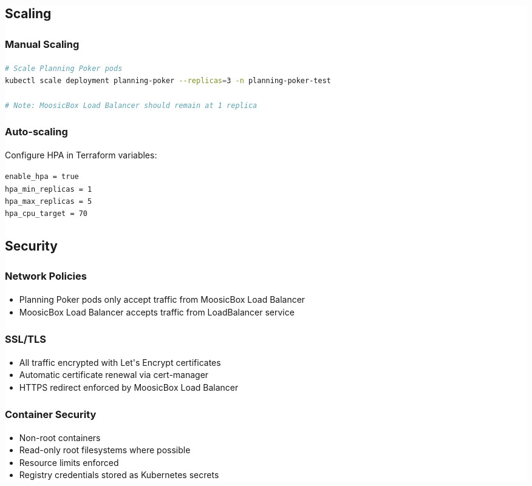 ## Scaling

### Manual Scaling

```bash
# Scale Planning Poker pods
kubectl scale deployment planning-poker --replicas=3 -n planning-poker-test

# Note: MoosicBox Load Balancer should remain at 1 replica
```

### Auto-scaling

Configure HPA in Terraform variables:

```hcl
enable_hpa = true
hpa_min_replicas = 1
hpa_max_replicas = 5
hpa_cpu_target = 70
```

## Security

### Network Policies

- Planning Poker pods only accept traffic from MoosicBox Load Balancer
- MoosicBox Load Balancer accepts traffic from LoadBalancer service

### SSL/TLS

- All traffic encrypted with Let's Encrypt certificates
- Automatic certificate renewal via cert-manager
- HTTPS redirect enforced by MoosicBox Load Balancer

### Container Security

- Non-root containers
- Read-only root filesystems where possible
- Resource limits enforced
- Registry credentials stored as Kubernetes secrets

